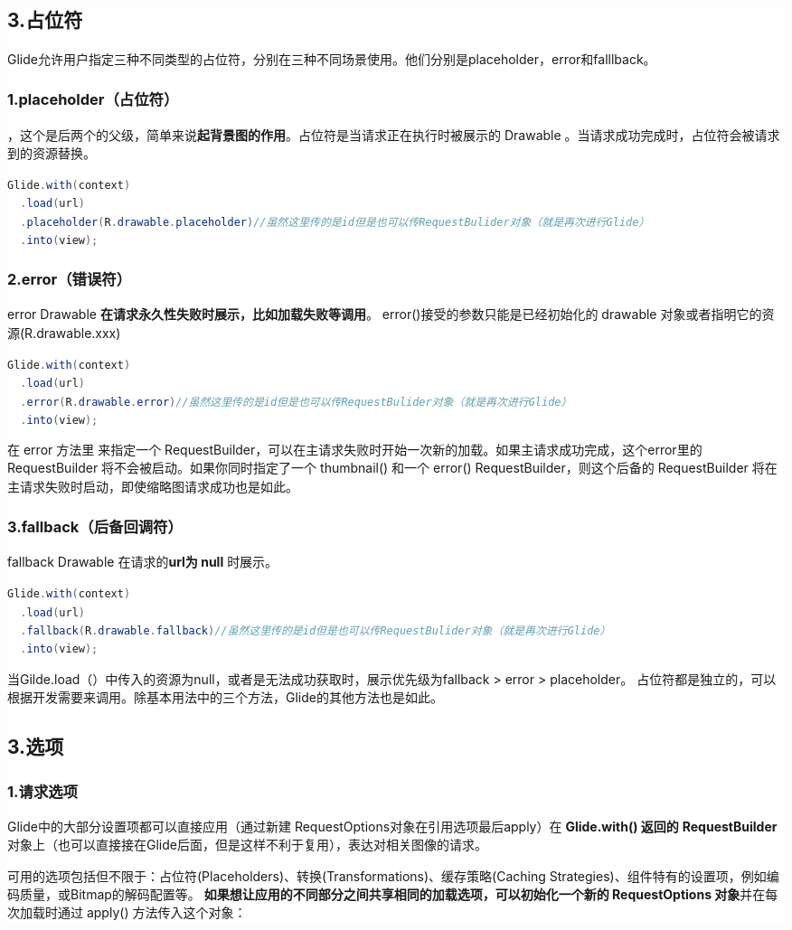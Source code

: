 ## 3.占位符

Glide允许用户指定三种不同类型的占位符，分别在三种不同场景使用。他们分别是placeholder，error和falllback。

### 1.placeholder（占位符）

，这个是后两个的父级，简单来说**起背景图的作用**。占位符是当请求正在执行时被展示的 Drawable 。当请求成功完成时，占位符会被请求到的资源替换。

```java
Glide.with(context)
  .load(url)
  .placeholder(R.drawable.placeholder)//虽然这里传的是id但是也可以传RequestBulider对象（就是再次进行Glide）
  .into(view);
```

### 2.error（错误符）

error Drawable **在请求永久性失败时展示，比如加载失败等调用**。
error()接受的参数只能是已经初始化的 drawable 对象或者指明它的资源(R.drawable.xxx)

```java
Glide.with(context)
  .load(url)
  .error(R.drawable.error)//虽然这里传的是id但是也可以传RequestBulider对象（就是再次进行Glide）
  .into(view);
```

在 error 方法里 来指定一个 RequestBuilder，可以在主请求失败时开始一次新的加载。如果主请求成功完成，这个error里的RequestBuilder 将不会被启动。如果你同时指定了一个 thumbnail() 和一个 error() RequestBuilder，则这个后备的 RequestBuilder 将在主请求失败时启动，即使缩略图请求成功也是如此。

### 3.fallback（后备回调符）

fallback Drawable 在请求的**url为 null** 时展示。

```java
Glide.with(context)
  .load(url)
  .fallback(R.drawable.fallback)//虽然这里传的是id但是也可以传RequestBulider对象（就是再次进行Glide）
  .into(view);
```

当Gilde.load（）中传入的资源为null，或者是无法成功获取时，展示优先级为fallback > error > placeholder。
占位符都是独立的，可以根据开发需要来调用。除基本用法中的三个方法，Glide的其他方法也是如此。

## 3.选项

### 1.请求选项

Glide中的大部分设置项都可以直接应用（通过新建 RequestOptions对象在引用选项最后apply）在 **Glide.with() 返回的** **RequestBuilder** 对象上（也可以直接接在Glide后面，但是这样不利于复用），表达对相关图像的请求。

可用的选项包括但不限于：占位符(Placeholders)、转换(Transformations)、缓存策略(Caching Strategies)、组件特有的设置项，例如编码质量，或Bitmap的解码配置等。
**如果想让应用的不同部分之间共享相同的加载选项，可以初始化一个新的 RequestOptions 对象**并在每次加载时通过 apply() 方法传入这个对象：
